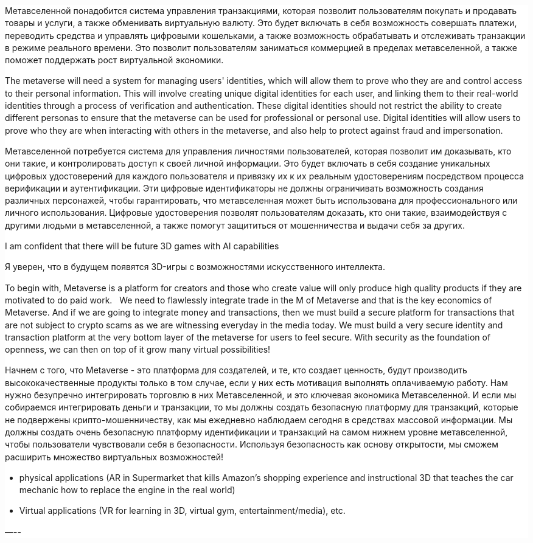 Метавселенной понадобится система управления транзакциями, которая позволит пользователям покупать и продавать товары и услуги, а также обменивать виртуальную валюту. Это будет включать в себя возможность совершать платежи, переводить средства и управлять цифровыми кошельками, а также возможность обрабатывать и отслеживать транзакции в режиме реального времени. Это позволит пользователям заниматься коммерцией в пределах метавселенной, а также поможет поддержать рост виртуальной экономики.

The metaverse will need a system for managing users' identities, which will allow them to prove who they are and control access to their personal information. This will involve creating unique digital identities for each user, and linking them to their real-world identities through a process of verification and authentication. These digital identities should not restrict the ability to create different personas to ensure that the metaverse can be used for professional or personal use. Digital identities will allow users to prove who they are when interacting with others in the metaverse, and also help to protect against fraud and impersonation.

Метавселенной потребуется система для управления личностями пользователей, которая позволит им доказывать, кто они такие, и контролировать доступ к своей личной информации. Это будет включать в себя создание уникальных цифровых удостоверений для каждого пользователя и привязку их к их реальным удостоверениям посредством процесса верификации и аутентификации. Эти цифровые идентификаторы не должны ограничивать возможность создания различных персонажей, чтобы гарантировать, что метавселенная может быть использована для профессионального или личного использования. Цифровые удостоверения позволят пользователям доказать, кто они такие, взаимодействуя с другими людьми в метавселенной, а также помогут защититься от мошенничества и выдачи себя за других.

I am confident that there will be future 3D games with AI capabilities 

Я уверен, что в будущем появятся 3D-игры с возможностями искусственного интеллекта.

To begin with, Metaverse is a platform for creators and those who create value will only produce high quality products if they are motivated to do paid work.   We need to flawlessly integrate trade in the M of Metaverse and that is the key economics of Metaverse. And if we are going to integrate money and transactions, then we must build a secure platform for transactions that are not subject to crypto scams as we are witnessing everyday in the media today. We must build a very secure identity and transaction platform at the very bottom layer of the metaverse for users to feel secure. With security as the foundation of openness, we can then on top of it grow many virtual possibilities! 

Начнем с того, что Metaverse - это платформа для создателей, и те, кто создает ценность, будут производить высококачественные продукты только в том случае, если у них есть мотивация выполнять оплачиваемую работу. Нам нужно безупречно интегрировать торговлю в них Метавселенной, и это ключевая экономика Метавселенной. И если мы собираемся интегрировать деньги и транзакции, то мы должны создать безопасную платформу для транзакций, которые не подвержены крипто-мошенничеству, как мы ежедневно наблюдаем сегодня в средствах массовой информации. Мы должны создать очень безопасную платформу идентификации и транзакций на самом нижнем уровне метавселенной, чтобы пользователи чувствовали себя в безопасности. Используя безопасность как основу открытости, мы сможем расширить множество виртуальных возможностей!

- physical applications (AR in Supermarket that kills Amazon’s shopping experience and instructional 3D that teaches the car mechanic how to replace the engine in the real world)
    
- Virtual applications (VR for learning in 3D, virtual gym, entertainment/media), etc. 
    

  
  

—--

  

